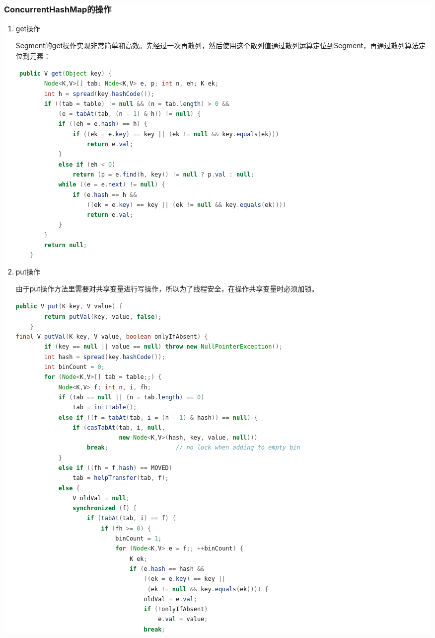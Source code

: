 ### ConcurrentHashMap的操作

1. get操作

   Segment的get操作实现非常简单和高效。先经过一次再散列，然后使用这个散列值通过散列运算定位到Segment，再通过散列算法定位到元素：

   ```java
    public V get(Object key) {
           Node<K,V>[] tab; Node<K,V> e, p; int n, eh; K ek;
           int h = spread(key.hashCode());
           if ((tab = table) != null && (n = tab.length) > 0 &&
               (e = tabAt(tab, (n - 1) & h)) != null) {
               if ((eh = e.hash) == h) {
                   if ((ek = e.key) == key || (ek != null && key.equals(ek)))
                       return e.val;
               }
               else if (eh < 0)
                   return (p = e.find(h, key)) != null ? p.val : null;
               while ((e = e.next) != null) {
                   if (e.hash == h &&
                       ((ek = e.key) == key || (ek != null && key.equals(ek))))
                       return e.val;
               }
           }
           return null;
       }
   ```

2. put操作

   由于put操作方法里需要对共享变量进行写操作，所以为了线程安全，在操作共享变量时必须加锁。

   ```java
   public V put(K key, V value) {
           return putVal(key, value, false);
       }
   final V putVal(K key, V value, boolean onlyIfAbsent) {
           if (key == null || value == null) throw new NullPointerException();
           int hash = spread(key.hashCode());
           int binCount = 0;
           for (Node<K,V>[] tab = table;;) {
               Node<K,V> f; int n, i, fh;
               if (tab == null || (n = tab.length) == 0)
                   tab = initTable();
               else if ((f = tabAt(tab, i = (n - 1) & hash)) == null) {
                   if (casTabAt(tab, i, null,
                                new Node<K,V>(hash, key, value, null)))
                       break;                   // no lock when adding to empty bin
               }
               else if ((fh = f.hash) == MOVED)
                   tab = helpTransfer(tab, f);
               else {
                   V oldVal = null;
                   synchronized (f) {
                       if (tabAt(tab, i) == f) {
                           if (fh >= 0) {
                               binCount = 1;
                               for (Node<K,V> e = f;; ++binCount) {
                                   K ek;
                                   if (e.hash == hash &&
                                       ((ek = e.key) == key ||
                                        (ek != null && key.equals(ek)))) {
                                       oldVal = e.val;
                                       if (!onlyIfAbsent)
                                           e.val = value;
                                       break;
   ```